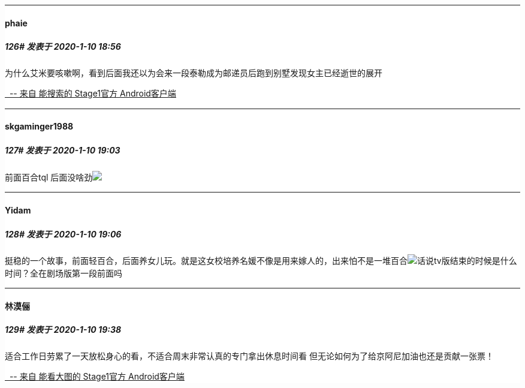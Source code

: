 

*****

####  phaie  
##### 126#       发表于 2020-1-10 18:56




为什么艾米要咳嗽啊，看到后面我还以为会来一段泰勒成为邮递员后跑到别墅发现女主已经逝世的展开

[  -- 来自 能搜索的 Stage1官方 Android客户端](https://www.coolapk.com/apk/140634)







*****

####  skgaminger1988  
##### 127#       发表于 2020-1-10 19:03




前面百合tql 后面没啥劲<img src="https://static.saraba1st.com/image/smiley/face2017/068.png" referrerpolicy="no-referrer">







*****

####  Yidam  
##### 128#       发表于 2020-1-10 19:06




挺稳的一个故事，前面轻百合，后面养女儿玩。就是这女校培养名媛不像是用来嫁人的，出来怕不是一堆百合<img src="https://static.saraba1st.com/image/smiley/face2017/067.png" referrerpolicy="no-referrer">话说tv版结束的时候是什么时间？全在剧场版第一段前面吗







*****

####  林漠俪  
##### 129#       发表于 2020-1-10 19:38




适合工作日劳累了一天放松身心的看，不适合周末非常认真的专门拿出休息时间看 但无论如何为了给京阿尼加油也还是贡献一张票！

[  -- 来自 能看大图的 Stage1官方 Android客户端](https://www.coolapk.com/apk/140634)






